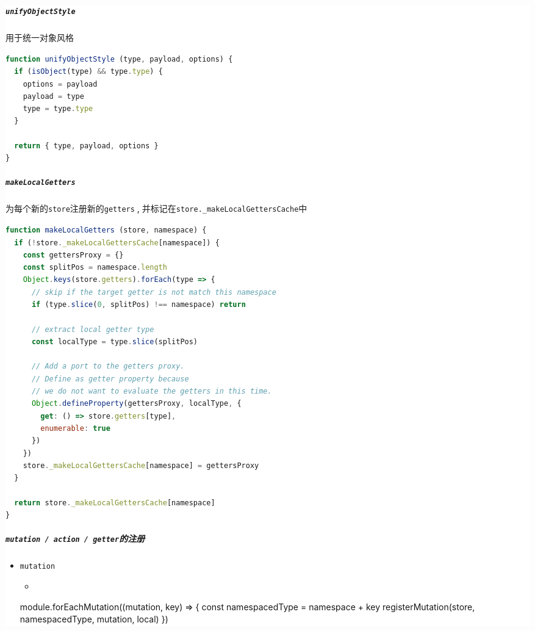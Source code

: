##### `unifyObjectStyle`

用于统一对象风格

```javascript
function unifyObjectStyle (type, payload, options) {
  if (isObject(type) && type.type) {
    options = payload
    payload = type
    type = type.type
  }

  return { type, payload, options }
}
```

##### `makeLocalGetters`

为每个新的`store`注册新的`getters` , 并标记在`store._makeLocalGettersCache`中

```javascript
function makeLocalGetters (store, namespace) {
  if (!store._makeLocalGettersCache[namespace]) {
    const gettersProxy = {}
    const splitPos = namespace.length
    Object.keys(store.getters).forEach(type => {
      // skip if the target getter is not match this namespace
      if (type.slice(0, splitPos) !== namespace) return

      // extract local getter type
      const localType = type.slice(splitPos)

      // Add a port to the getters proxy.
      // Define as getter property because
      // we do not want to evaluate the getters in this time.
      Object.defineProperty(gettersProxy, localType, {
        get: () => store.getters[type],
        enumerable: true
      })
    })
    store._makeLocalGettersCache[namespace] = gettersProxy
  }

  return store._makeLocalGettersCache[namespace]
}
```

##### `mutation / action / getter`的注册

- `mutation`

  -  ```javascript
    module.forEachMutation((mutation, key) => {
        const namespacedType = namespace + key
        registerMutation(store, namespacedType, mutation, local)
      })
     ```
